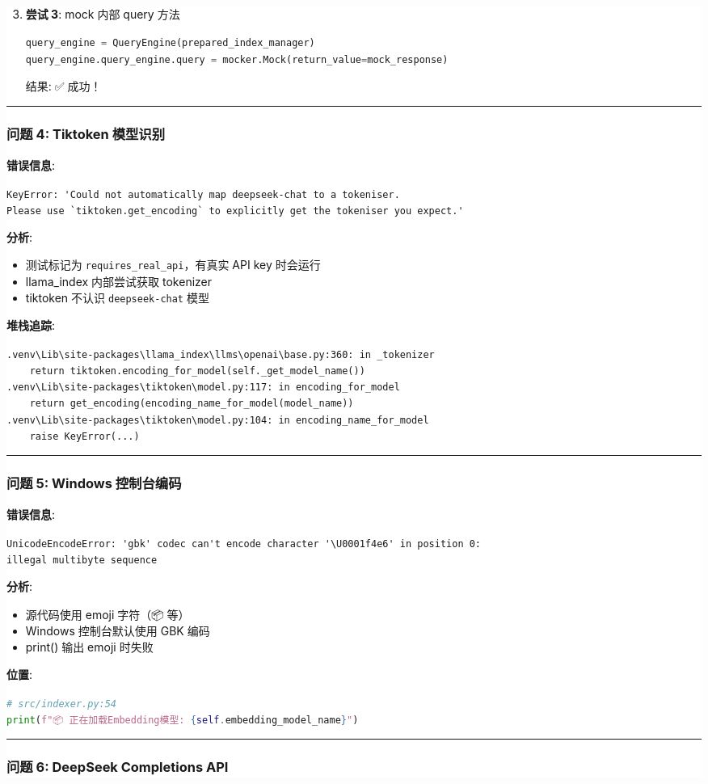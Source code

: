 3. **尝试 3**: mock 内部 query 方法
   ```python
   query_engine = QueryEngine(prepared_index_manager)
   query_engine.query_engine.query = mocker.Mock(return_value=mock_response)
   ```
   结果: ✅ 成功！

---

### 问题 4: Tiktoken 模型识别

**错误信息**:
```
KeyError: 'Could not automatically map deepseek-chat to a tokeniser. 
Please use `tiktoken.get_encoding` to explicitly get the tokeniser you expect.'
```

**分析**:
- 测试标记为 `requires_real_api`，有真实 API key 时会运行
- llama_index 内部尝试获取 tokenizer
- tiktoken 不认识 `deepseek-chat` 模型

**堆栈追踪**:
```
.venv\Lib\site-packages\llama_index\llms\openai\base.py:360: in _tokenizer
    return tiktoken.encoding_for_model(self._get_model_name())
.venv\Lib\site-packages\tiktoken\model.py:117: in encoding_for_model
    return get_encoding(encoding_name_for_model(model_name))
.venv\Lib\site-packages\tiktoken\model.py:104: in encoding_name_for_model
    raise KeyError(...)
```

---

### 问题 5: Windows 控制台编码

**错误信息**:
```
UnicodeEncodeError: 'gbk' codec can't encode character '\U0001f4e6' in position 0:
illegal multibyte sequence
```

**分析**:
- 源代码使用 emoji 字符（📦 等）
- Windows 控制台默认使用 GBK 编码
- print() 输出 emoji 时失败

**位置**:
```python
# src/indexer.py:54
print(f"📦 正在加载Embedding模型: {self.embedding_model_name}")
```

---

### 问题 6: DeepSeek Completions API
